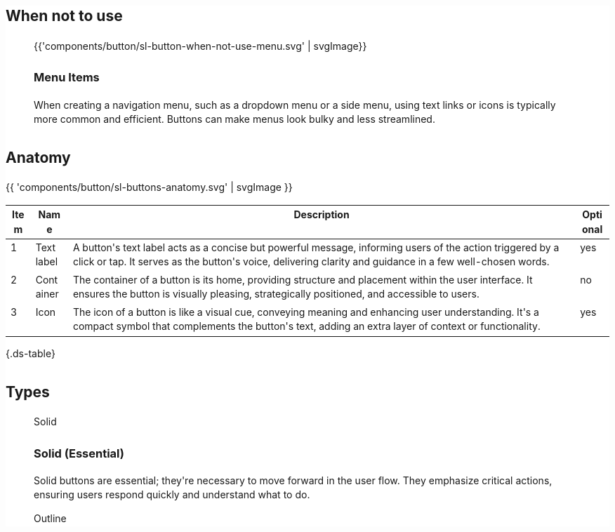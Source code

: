 <section>

## When not to use

<section class="ds-cards">
  <figure class="ds-cards__dont">
    {{'components/button/sl-button-when-not-use-menu.svg' | svgImage}}
<figcaption>

  ### Menu Items
  When creating a navigation menu, such as a dropdown menu or a side menu, using text links or icons is typically more common and efficient. Buttons can make menus look bulky and less streamlined.
</figcaption>
  </figure>
</section>
</section>
<section>

## Anatomy
{{ 'components/button/sl-buttons-anatomy.svg' | svgImage }}

|Item|Name| Description | Optional|
|-|-|-|-|
|1|Text label	|A button's text label acts as a concise but powerful message, informing users of the action triggered by a click or tap. It serves as the button's voice, delivering clarity and guidance in a few well-chosen words.	|yes|
|2|Container	|The container of a button is its home, providing structure and placement within the user interface. It ensures the button is visually pleasing, strategically positioned, and accessible to users.	|no|
|3|Icon	|The icon of a button is like a visual cue, conveying meaning and enhancing user understanding. It's a compact symbol that complements the button's text, adding an extra layer of context or functionality.|yes|

{.ds-table}

</section>
<section>

## Types

<section class="ds-cards">
  <figure>
    <div class="ds-example">
      <sl-icon name="fas-hand-back-point-up" aria-describedby="interactiveexample" size="sm"></sl-icon>
      <sl-button fill="solid" variant="primary" size="lg">Solid</sl-button>
    </div>
    <figcaption>

  ### Solid  (Essential)
  Solid buttons are essential; they're necessary to move forward in the user flow. They emphasize critical actions, ensuring users respond quickly and understand what to do.
</figcaption>
  </figure>
  <figure>
    <div class="ds-example">
      <sl-icon name="fas-hand-back-point-up" aria-describedby="interactiveexample" size="sm"></sl-icon>
      <sl-button fill="outline" variant="primary" size="lg">Outline</sl-button>
    </div>
    <figcaption>
